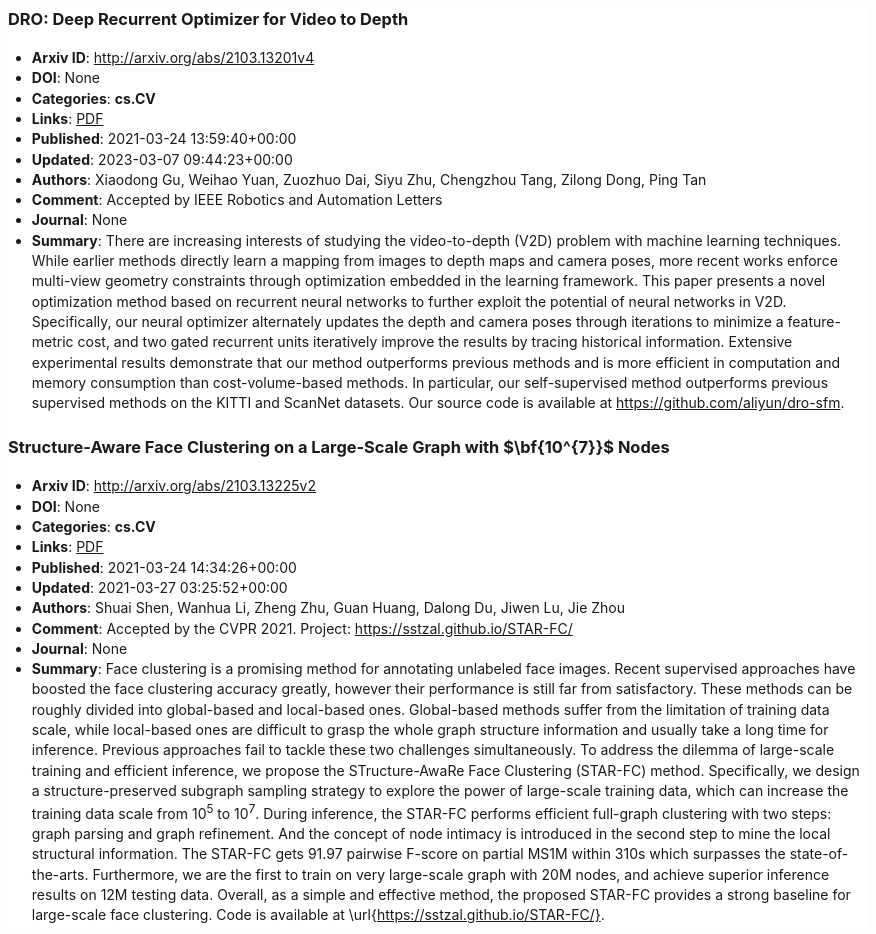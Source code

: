 

### DRO: Deep Recurrent Optimizer for Video to Depth
- **Arxiv ID**: http://arxiv.org/abs/2103.13201v4
- **DOI**: None
- **Categories**: **cs.CV**
- **Links**: [PDF](http://arxiv.org/pdf/2103.13201v4)
- **Published**: 2021-03-24 13:59:40+00:00
- **Updated**: 2023-03-07 09:44:23+00:00
- **Authors**: Xiaodong Gu, Weihao Yuan, Zuozhuo Dai, Siyu Zhu, Chengzhou Tang, Zilong Dong, Ping Tan
- **Comment**: Accepted by IEEE Robotics and Automation Letters
- **Journal**: None
- **Summary**: There are increasing interests of studying the video-to-depth (V2D) problem with machine learning techniques. While earlier methods directly learn a mapping from images to depth maps and camera poses, more recent works enforce multi-view geometry constraints through optimization embedded in the learning framework. This paper presents a novel optimization method based on recurrent neural networks to further exploit the potential of neural networks in V2D. Specifically, our neural optimizer alternately updates the depth and camera poses through iterations to minimize a feature-metric cost, and two gated recurrent units iteratively improve the results by tracing historical information. Extensive experimental results demonstrate that our method outperforms previous methods and is more efficient in computation and memory consumption than cost-volume-based methods. In particular, our self-supervised method outperforms previous supervised methods on the KITTI and ScanNet datasets. Our source code is available at https://github.com/aliyun/dro-sfm.



### Structure-Aware Face Clustering on a Large-Scale Graph with $\bf{10^{7}}$ Nodes
- **Arxiv ID**: http://arxiv.org/abs/2103.13225v2
- **DOI**: None
- **Categories**: **cs.CV**
- **Links**: [PDF](http://arxiv.org/pdf/2103.13225v2)
- **Published**: 2021-03-24 14:34:26+00:00
- **Updated**: 2021-03-27 03:25:52+00:00
- **Authors**: Shuai Shen, Wanhua Li, Zheng Zhu, Guan Huang, Dalong Du, Jiwen Lu, Jie Zhou
- **Comment**: Accepted by the CVPR 2021. Project: https://sstzal.github.io/STAR-FC/
- **Journal**: None
- **Summary**: Face clustering is a promising method for annotating unlabeled face images. Recent supervised approaches have boosted the face clustering accuracy greatly, however their performance is still far from satisfactory. These methods can be roughly divided into global-based and local-based ones. Global-based methods suffer from the limitation of training data scale, while local-based ones are difficult to grasp the whole graph structure information and usually take a long time for inference. Previous approaches fail to tackle these two challenges simultaneously. To address the dilemma of large-scale training and efficient inference, we propose the STructure-AwaRe Face Clustering (STAR-FC) method. Specifically, we design a structure-preserved subgraph sampling strategy to explore the power of large-scale training data, which can increase the training data scale from ${10^{5}}$ to ${10^{7}}$. During inference, the STAR-FC performs efficient full-graph clustering with two steps: graph parsing and graph refinement. And the concept of node intimacy is introduced in the second step to mine the local structural information. The STAR-FC gets 91.97 pairwise F-score on partial MS1M within 310s which surpasses the state-of-the-arts. Furthermore, we are the first to train on very large-scale graph with 20M nodes, and achieve superior inference results on 12M testing data. Overall, as a simple and effective method, the proposed STAR-FC provides a strong baseline for large-scale face clustering. Code is available at \url{https://sstzal.github.io/STAR-FC/}.
